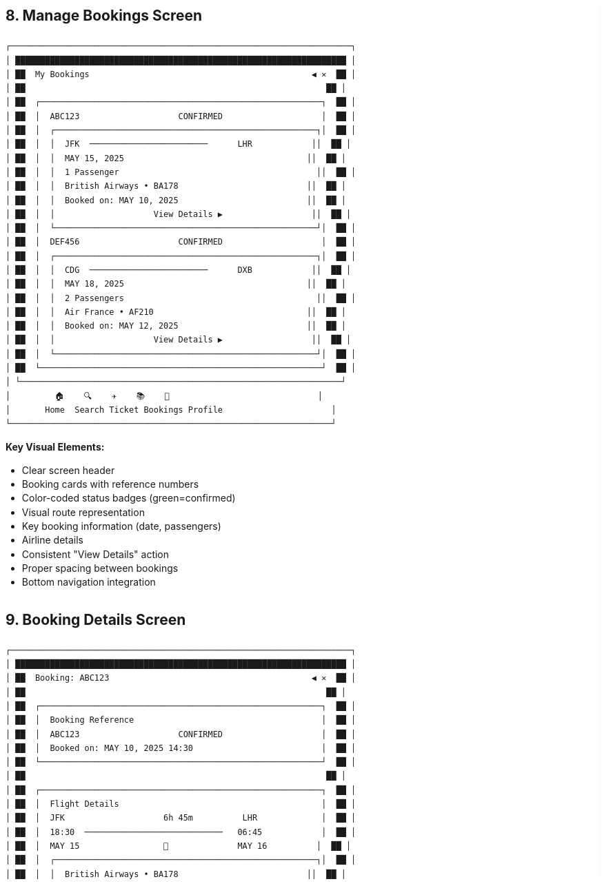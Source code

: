 ## 8. Manage Bookings Screen

```
┌─────────────────────────────────────────────────────────────────────┐
│ ███████████████████████████████████████████████████████████████████ │
│ ██  My Bookings                                             ◀ ✕  ██ │
│ ██                                                             ██ │
│ ██  ┌─────────────────────────────────────────────────────────┐  ██ │
│ ██  │  ABC123                    CONFIRMED                    │  ██ │
│ ██  │  ┌─────────────────────────────────────────────────────┐│  ██ │
│ ██  │  │  JFK  ────────────────────────      LHR            ││  ██ │
│ ██  │  │  MAY 15, 2025                                     ││  ██ │
│ ██  │  │  1 Passenger                                        ││  ██ │
│ ██  │  │  British Airways • BA178                          ││  ██ │
│ ██  │  │  Booked on: MAY 10, 2025                          ││  ██ │
│ ██  │  │                    View Details ▶                  ││  ██ │
│ ██  │  └─────────────────────────────────────────────────────┘│  ██ │
│ ██  │  DEF456                    CONFIRMED                    │  ██ │
│ ██  │  ┌─────────────────────────────────────────────────────┐│  ██ │
│ ██  │  │  CDG  ────────────────────────      DXB            ││  ██ │
│ ██  │  │  MAY 18, 2025                                     ││  ██ │
│ ██  │  │  2 Passengers                                       ││  ██ │
│ ██  │  │  Air France • AF210                               ││  ██ │
│ ██  │  │  Booked on: MAY 12, 2025                          ││  ██ │
│ ██  │  │                    View Details ▶                  ││  ██ │
│ ██  │  └─────────────────────────────────────────────────────┘│  ██ │
│ ██  └─────────────────────────────────────────────────────────┘  ██ │
│ └─────────────────────────────────────────────────────────────────┘
│         🏠    🔍    ✈️    📚    👤                              │
│       Home  Search Ticket Bookings Profile                      │
└─────────────────────────────────────────────────────────────────┘
```

**Key Visual Elements:**
- Clear screen header
- Booking cards with reference numbers
- Color-coded status badges (green=confirmed)
- Visual route representation
- Key booking information (date, passengers)
- Airline details
- Consistent "View Details" action
- Proper spacing between bookings
- Bottom navigation integration

## 9. Booking Details Screen

```
┌─────────────────────────────────────────────────────────────────────┐
│ ███████████████████████████████████████████████████████████████████ │
│ ██  Booking: ABC123                                         ◀ ✕  ██ │
│ ██                                                             ██ │
│ ██  ┌─────────────────────────────────────────────────────────┐  ██ │
│ ██  │  Booking Reference                                      │  ██ │
│ ██  │  ABC123                    CONFIRMED                    │  ██ │
│ ██  │  Booked on: MAY 10, 2025 14:30                          │  ██ │
│ ██  └─────────────────────────────────────────────────────────┘  ██ │
│ ██                                                             ██ │
│ ██  ┌─────────────────────────────────────────────────────────┐  ██ │
│ ██  │  Flight Details                                         │  ██ │
│ ██  │  JFK                    6h 45m          LHR             │  ██ │
│ ██  │  18:30  ────────────────────────────   06:45            │  ██ │
│ ██  │  MAY 15                 🛫              MAY 16          │  ██ │
│ ██  │  ┌─────────────────────────────────────────────────────┐│  ██ │
│ ██  │  │  British Airways • BA178                          ││  ██ │
```